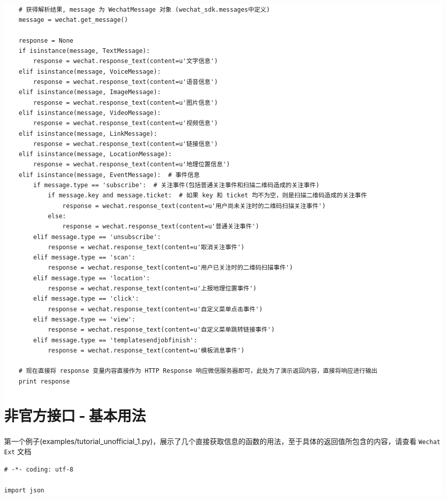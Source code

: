         # 获得解析结果, message 为 WechatMessage 对象 (wechat_sdk.messages中定义)
        message = wechat.get_message()

        response = None
        if isinstance(message, TextMessage):
            response = wechat.response_text(content=u'文字信息')
        elif isinstance(message, VoiceMessage):
            response = wechat.response_text(content=u'语音信息')
        elif isinstance(message, ImageMessage):
            response = wechat.response_text(content=u'图片信息')
        elif isinstance(message, VideoMessage):
            response = wechat.response_text(content=u'视频信息')
        elif isinstance(message, LinkMessage):
            response = wechat.response_text(content=u'链接信息')
        elif isinstance(message, LocationMessage):
            response = wechat.response_text(content=u'地理位置信息')
        elif isinstance(message, EventMessage):  # 事件信息
            if message.type == 'subscribe':  # 关注事件(包括普通关注事件和扫描二维码造成的关注事件)
                if message.key and message.ticket:  # 如果 key 和 ticket 均不为空，则是扫描二维码造成的关注事件
                    response = wechat.response_text(content=u'用户尚未关注时的二维码扫描关注事件')
                else:
                    response = wechat.response_text(content=u'普通关注事件')
            elif message.type == 'unsubscribe':
                response = wechat.response_text(content=u'取消关注事件')
            elif message.type == 'scan':
                response = wechat.response_text(content=u'用户已关注时的二维码扫描事件')
            elif message.type == 'location':
                response = wechat.response_text(content=u'上报地理位置事件')
            elif message.type == 'click':
                response = wechat.response_text(content=u'自定义菜单点击事件')
            elif message.type == 'view':
                response = wechat.response_text(content=u'自定义菜单跳转链接事件')
            elif message.type == 'templatesendjobfinish':
                response = wechat.response_text(content=u'模板消息事件')

        # 现在直接将 response 变量内容直接作为 HTTP Response 响应微信服务器即可，此处为了演示返回内容，直接将响应进行输出
        print response


# 非官方接口 - 基本用法

第一个例子(examples/tutorial_unofficial_1.py)，展示了几个直接获取信息的函数的用法，至于具体的返回值所包含的内容，请查看 ``WechatExt`` 文档

    # -*- coding: utf-8

    import json

